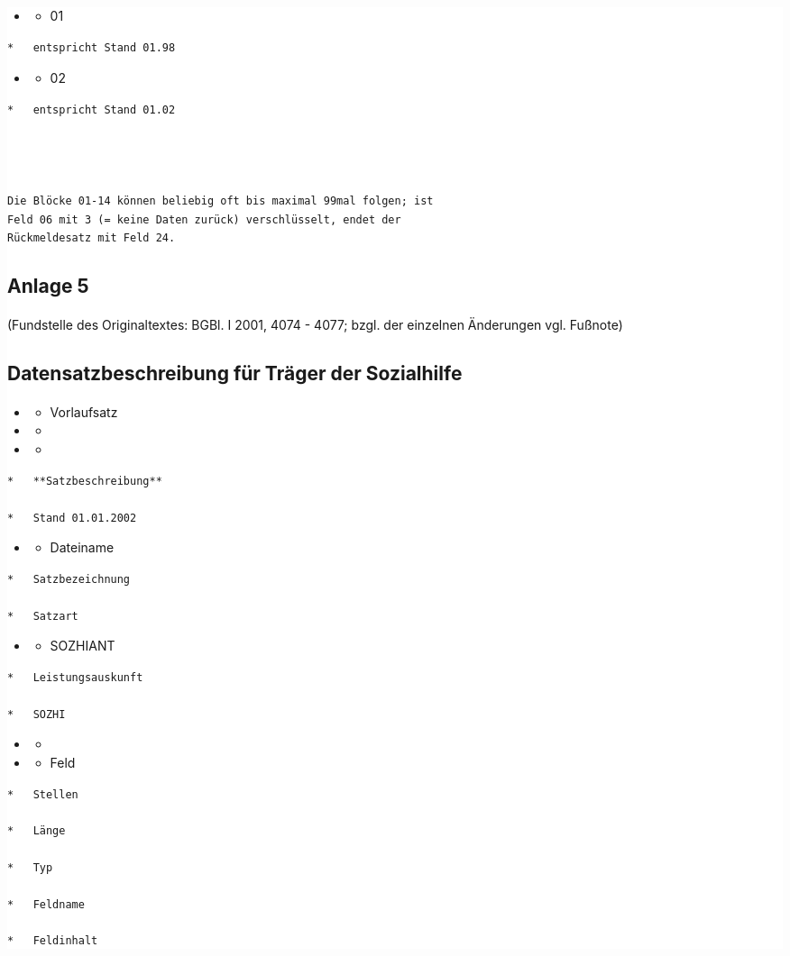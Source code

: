 
*    *   01

    *   entspricht Stand 01.98


*    *   02

    *   entspricht Stand 01.02




    Die Blöcke 01-14 können beliebig oft bis maximal 99mal folgen; ist
    Feld 06 mit 3 (= keine Daten zurück) verschlüsselt, endet der
    Rückmeldesatz mit Feld 24.
[^BJNR010300998BJNE002305310_001]: 

## Anlage 5

(Fundstelle des Originaltextes: BGBl. I 2001, 4074 - 4077;
bzgl. der einzelnen Änderungen vgl. Fußnote)

## Datensatzbeschreibung für Träger der Sozialhilfe

*    *   Vorlaufsatz


*    *

*    *
    *   **Satzbeschreibung**

    *   Stand 01.01.2002


*    *   Dateiname

    *   Satzbezeichnung

    *   Satzart


*    *   SOZHIANT

    *   Leistungsauskunft

    *   SOZHI


*    *

*    *   Feld

    *   Stellen

    *   Länge

    *   Typ

    *   Feldname

    *   Feldinhalt
